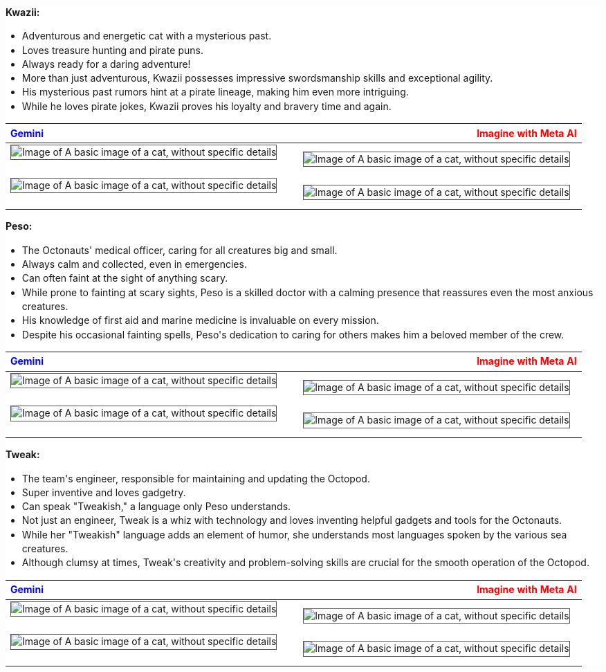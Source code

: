 **Kwazii:**

* Adventurous and energetic cat with a mysterious past.
* Loves treasure hunting and pirate puns.
* Always ready for a daring adventure!
* More than just adventurous, Kwazii possesses impressive swordsmanship skills and exceptional agility.
* His mysterious past rumors hint at a pirate lineage, making him even more intriguing.
* While he loves pirate jokes, Kwazii proves his loyalty and bravery time and again.

| <span style="color:blue">Gemini</span> | | <span style="color:red">Imagine with Meta AI</span> |
| :----------- | ----------- | -----------: |
| <img style="border: 1px solid #555" src="../../octonauts/k_g_1.jpeg" width="300" alt="Image of A basic image of a cat, without specific details" /> |  | <img style="margin:10px;border: 1px solid #555" src="../../octonauts/k_m_1.jpeg" width="300" alt="Image of A basic image of a cat, without specific details" /> |
| <img style="border: 1px solid #555" src="../../octonauts/k_g_2.jpeg" width="300" alt="Image of A basic image of a cat, without specific details" /> | | <img style="margin:10px;border: 1px solid #555" src="../../octonauts/k_m_2.jpeg" width="300" alt="Image of A basic image of a cat, without specific details" /> |

**Peso:**

* The Octonauts' medical officer, caring for all creatures big and small.
* Always calm and collected, even in emergencies.
* Can often faint at the sight of anything scary.
* While prone to fainting at scary sights, Peso is a skilled doctor with a calming presence that reassures even the most anxious creatures.
* His knowledge of first aid and marine medicine is invaluable on every mission.
* Despite his occasional fainting spells, Peso's dedication to caring for others makes him a beloved member of the crew.

| <span style="color:blue">Gemini</span> | | <span style="color:red">Imagine with Meta AI</span> |
| :----------- | ----------- | -----------: |
| <img style="border: 1px solid #555" src="../../octonauts/p_g_1.jpeg" width="300" alt="Image of A basic image of a cat, without specific details" /> |  | <img style="margin:10px;border: 1px solid #555" src="../../octonauts/p_m_1.jpeg" width="300" alt="Image of A basic image of a cat, without specific details" /> |
| <img style="border: 1px solid #555" src="../../octonauts/p_g_2.jpeg" width="300" alt="Image of A basic image of a cat, without specific details" /> | | <img style="margin:10px;border: 1px solid #555" src="../../octonauts/p_m_2.jpeg" width="300" alt="Image of A basic image of a cat, without specific details" /> |


**Tweak:**

* The team's engineer, responsible for maintaining and updating the Octopod.
* Super inventive and loves gadgetry.
* Can speak "Tweakish," a language only Peso understands.
* Not just an engineer, Tweak is a whiz with technology and loves inventing helpful gadgets and tools for the Octonauts.
* While her "Tweakish" language adds an element of humor, she understands most languages spoken by the various sea creatures.
* Although clumsy at times, Tweak's creativity and problem-solving skills are crucial for the smooth operation of the Octopod.

| <span style="color:blue">Gemini</span> | | <span style="color:red">Imagine with Meta AI</span> |
| :----------- | ----------- | -----------: |
| <img style="border: 1px solid #555" src="../../octonauts/tb_g_1.jpeg" width="300" alt="Image of A basic image of a cat, without specific details" /> |  | <img style="margin:10px;border: 1px solid #555" src="../../octonauts/tb_m_1.jpeg" width="300" alt="Image of A basic image of a cat, without specific details" /> |
| <img style="border: 1px solid #555" src="../../octonauts/tb_g_2.jpeg" width="300" alt="Image of A basic image of a cat, without specific details" /> | | <img style="margin:10px;border: 1px solid #555" src="../../octonauts/tb_m_2.jpeg" width="300" alt="Image of A basic image of a cat, without specific details" /> |

<script async src="https://pagead2.googlesyndication.com/pagead/js/adsbygoogle.js"></script>

<ins class="adsbygoogle"
     style="display:block"
     data-ad-client="ca-pub-2843564932689995"
     data-ad-slot="3526097725"
     data-ad-format="auto"
     data-full-width-responsive="true"></ins>
<script>
     (adsbygoogle = window.adsbygoogle || []).push({});
</script>
